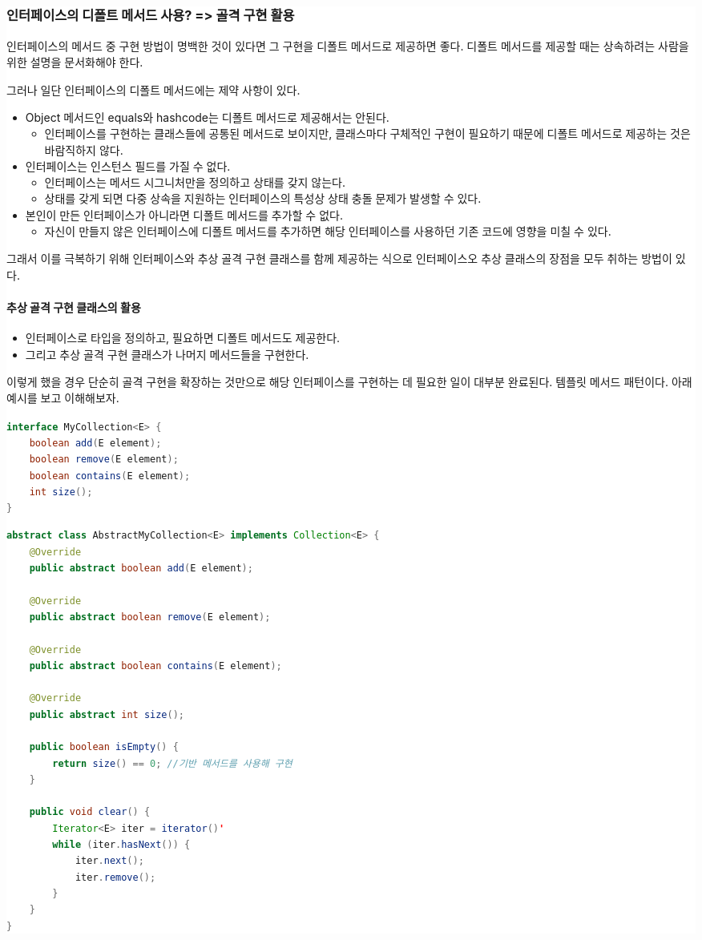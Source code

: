 ### 인터페이스의 디폴트 메서드 사용? => 골격 구현 활용

인터페이스의 메서드 중 구현 방법이 명백한 것이 있다면 그 구현을 디폴트 메서드로 제공하면 좋다. 디폴트 메서드를 제공할 때는 상속하려는 사람을 위한 설명을 문서화해야 한다. 

그러나 일단 인터페이스의 디폴트 메서드에는 제약 사항이 있다.

- Object 메서드인 equals와 hashcode는 디폴트 메서드로 제공해서는 안된다.
	- 인터페이스를 구현하는 클래스들에 공통된 메서드로 보이지만, 클래스마다 구체적인 구현이 필요하기 때문에 디폴트 메서드로 제공하는 것은 바람직하지 않다.
- 인터페이스는 인스턴스 필드를 가질 수 없다.
	- 인터페이스는 메서드 시그니처만을 정의하고 상태를 갖지 않는다.
	- 상태를 갖게 되면 다중 상속을 지원하는 인터페이스의 특성상 상태 충돌 문제가 발생할 수 있다.
- 본인이 만든 인터페이스가 아니라면 디폴트 메서드를 추가할 수 없다.
	- 자신이 만들지 않은 인터페이스에 디폴트 메서드를 추가하면 해당 인터페이스를 사용하던 기존 코드에 영향을 미칠 수 있다.

그래서 이를 극복하기 위해 인터페이스와 추상 골격 구현 클래스를 함께 제공하는 식으로 인터페이스오 추상 클래스의 장점을 모두 취하는 방법이 있다.

#### 추상 골격 구현 클래스의 활용

- 인터페이스로 타입을 정의하고, 필요하면 디폴트 메서드도 제공한다.
- 그리고 추상 골격 구현 클래스가 나머지 메서드들을 구현한다.

이렇게 했을 경우 단순히 골격 구현을 확장하는 것만으로 해당 인터페이스를 구현하는 데 필요한 일이 대부분 완료된다. 템플릿 메서드 패턴이다. 아래 예시를 보고 이해해보자.

```java
interface MyCollection<E> {
	boolean add(E element);
	boolean remove(E element);
	boolean contains(E element);
	int size();
}
```
```java
abstract class AbstractMyCollection<E> implements Collection<E> {
	@Override
	public abstract boolean add(E element);

	@Override
	public abstract boolean remove(E element);

	@Override
	public abstract boolean contains(E element);
	
	@Override
	public abstract int size();

	public boolean isEmpty() {
		return size() == 0; //기반 메서드를 사용해 구현
	}

	public void clear() {
		Iterator<E> iter = iterator()'
		while (iter.hasNext()) {
			iter.next();
			iter.remove();
		}
	}
}
```
